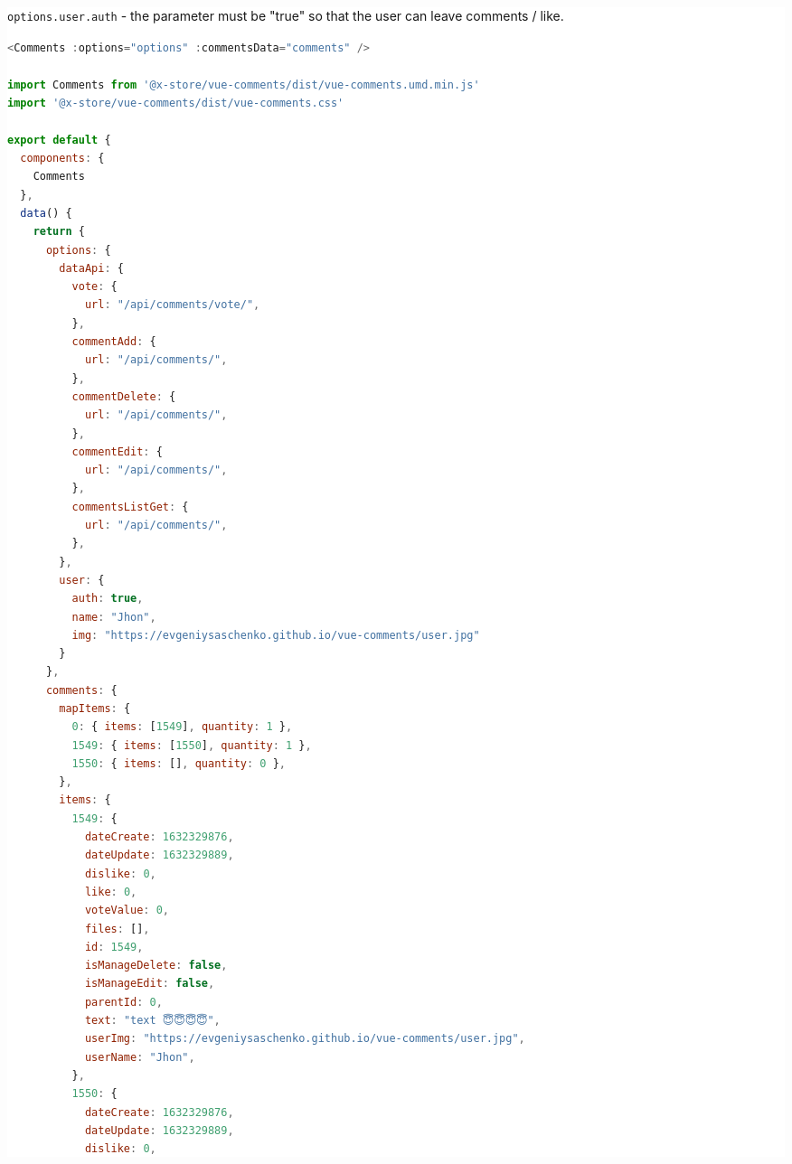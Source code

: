 `options.user.auth` - the parameter must be "true" so that the user can leave comments / like.


```js
<Comments :options="options" :commentsData="comments" />

import Comments from '@x-store/vue-comments/dist/vue-comments.umd.min.js'
import '@x-store/vue-comments/dist/vue-comments.css'

export default {
  components: {
    Comments
  },
  data() {
    return {
      options: {
        dataApi: {
          vote: {
            url: "/api/comments/vote/",
          },
          commentAdd: {
            url: "/api/comments/",
          },
          commentDelete: {
            url: "/api/comments/",
          },
          commentEdit: {
            url: "/api/comments/",
          },
          commentsListGet: {
            url: "/api/comments/",
          },
        },
        user: {
          auth: true,
          name: "Jhon",
          img: "https://evgeniysaschenko.github.io/vue-comments/user.jpg"
        }
      },
      comments: {
        mapItems: {
          0: { items: [1549], quantity: 1 },
          1549: { items: [1550], quantity: 1 },
          1550: { items: [], quantity: 0 },
        },
        items: {
          1549: {
            dateCreate: 1632329876,
            dateUpdate: 1632329889,
            dislike: 0,
            like: 0,
            voteValue: 0,
            files: [],
            id: 1549,
            isManageDelete: false,
            isManageEdit: false,
            parentId: 0,
            text: "text 😇😇😇😇",
            userImg: "https://evgeniysaschenko.github.io/vue-comments/user.jpg",
            userName: "Jhon",
          },
          1550: {
            dateCreate: 1632329876,
            dateUpdate: 1632329889,
            dislike: 0,
```